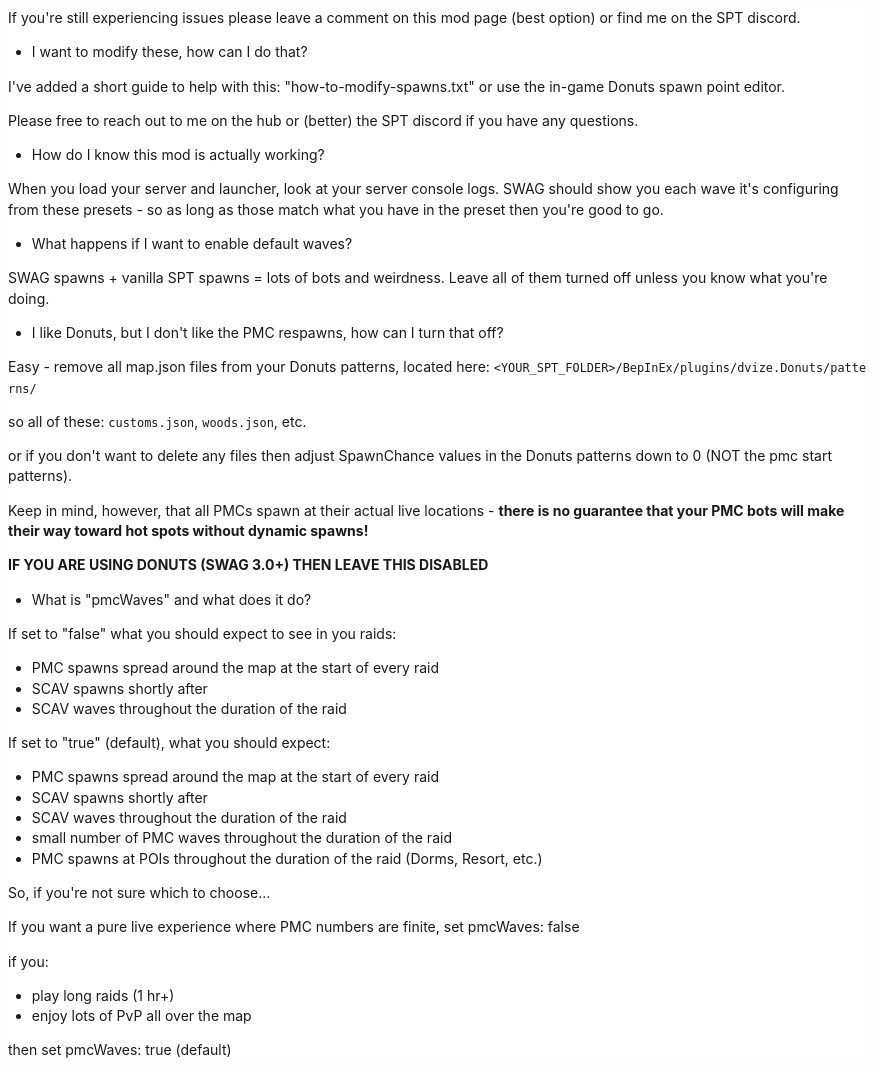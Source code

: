 If you're still experiencing issues please leave a comment on this mod page (best option) or find me on the SPT discord.

- I want to modify these, how can I do that?

I've added a short guide to help with this: "how-to-modify-spawns.txt" or use the in-game Donuts spawn point editor.

Please free to reach out to me on the hub or (better) the SPT discord if you have any questions.

- How do I know this mod is actually working?

When you load your server and launcher, look at your server console logs. SWAG should show you each wave it's configuring from these presets - so as long as those match what you have in the preset then you're good to go.

- What happens if I want to enable default waves?

SWAG spawns + vanilla SPT spawns = lots of bots and weirdness. Leave all of them turned off unless you know what you're doing.

- I like Donuts, but I don't like the PMC respawns, how can I turn that off?

Easy - remove all map.json files from your Donuts patterns, located here: `<YOUR_SPT_FOLDER>/BepInEx/plugins/dvize.Donuts/patterns/`

so all of these: `customs.json`, `woods.json`, etc.

or if you don't want to delete any files then adjust SpawnChance values in the Donuts patterns down to 0 (NOT the pmc start patterns).

Keep in mind, however, that all PMCs spawn at their actual live locations - **there is no guarantee that your PMC bots will make their way toward hot spots without dynamic spawns!**


**IF YOU ARE USING DONUTS (SWAG 3.0+) THEN LEAVE THIS DISABLED**
- What is "pmcWaves" and what does it do?

If set to "false" what you should expect to see in you raids:

- PMC spawns spread around the map at the start of every raid
- SCAV spawns shortly after
- SCAV waves throughout the duration of the raid

If set to "true" (default), what you should expect:

- PMC spawns spread around the map at the start of every raid
- SCAV spawns shortly after
- SCAV waves throughout the duration of the raid
- small number of PMC waves throughout the duration of the raid
- PMC spawns at POIs throughout the duration of the raid (Dorms, Resort, etc.)

So, if you're not sure which to choose...

If you want a pure live experience where PMC numbers are finite, set pmcWaves: false

if you:
  - play long raids (1 hr+)
  - enjoy lots of PvP all over the map

then set pmcWaves: true (default)
